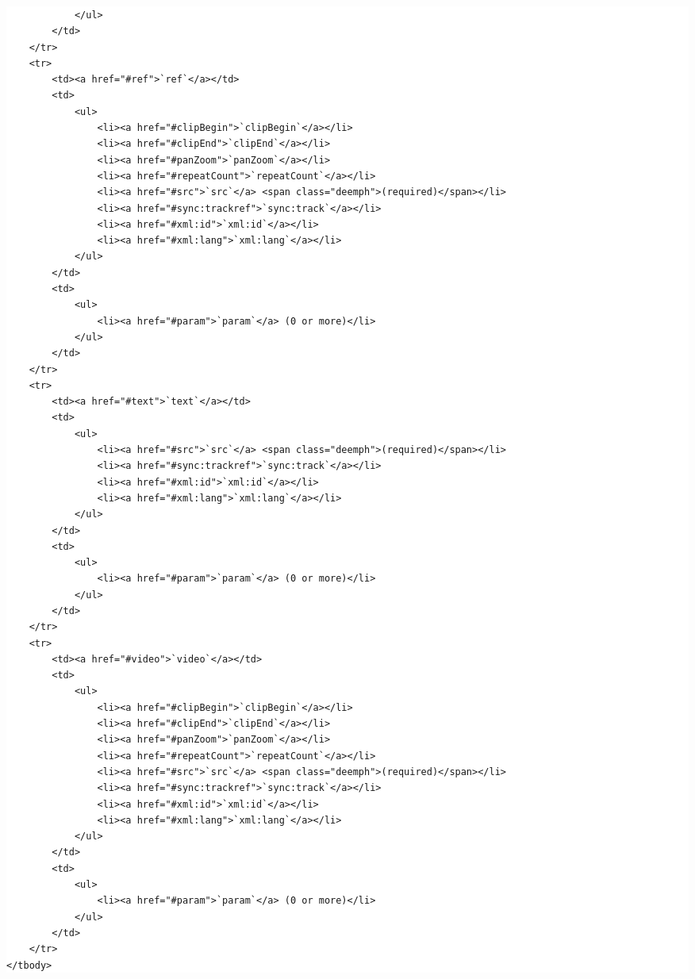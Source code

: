                 </ul>
            </td>
        </tr>
        <tr>
            <td><a href="#ref">`ref`</a></td>
            <td>
                <ul>
                    <li><a href="#clipBegin">`clipBegin`</a></li>
                    <li><a href="#clipEnd">`clipEnd`</a></li>
                    <li><a href="#panZoom">`panZoom`</a></li>
                    <li><a href="#repeatCount">`repeatCount`</a></li>
                    <li><a href="#src">`src`</a> <span class="deemph">(required)</span></li>
                    <li><a href="#sync:trackref">`sync:track`</a></li>
                    <li><a href="#xml:id">`xml:id`</a></li>
                    <li><a href="#xml:lang">`xml:lang`</a></li>
                </ul>
            </td>
            <td>
                <ul>
                    <li><a href="#param">`param`</a> (0 or more)</li>
                </ul>
            </td>
        </tr>
        <tr>
            <td><a href="#text">`text`</a></td>
            <td>
                <ul>
                    <li><a href="#src">`src`</a> <span class="deemph">(required)</span></li>
                    <li><a href="#sync:trackref">`sync:track`</a></li>
                    <li><a href="#xml:id">`xml:id`</a></li>
                    <li><a href="#xml:lang">`xml:lang`</a></li>
                </ul>
            </td>
            <td>
                <ul>
                    <li><a href="#param">`param`</a> (0 or more)</li>
                </ul>
            </td>
        </tr>
        <tr>
            <td><a href="#video">`video`</a></td>
            <td>
                <ul>
                    <li><a href="#clipBegin">`clipBegin`</a></li>
                    <li><a href="#clipEnd">`clipEnd`</a></li>
                    <li><a href="#panZoom">`panZoom`</a></li>
                    <li><a href="#repeatCount">`repeatCount`</a></li>
                    <li><a href="#src">`src`</a> <span class="deemph">(required)</span></li>
                    <li><a href="#sync:trackref">`sync:track`</a></li>
                    <li><a href="#xml:id">`xml:id`</a></li>
                    <li><a href="#xml:lang">`xml:lang`</a></li>
                </ul>
            </td>
            <td>
                <ul>
                    <li><a href="#param">`param`</a> (0 or more)</li>
                </ul>
            </td>
        </tr>
    </tbody>
</table>
